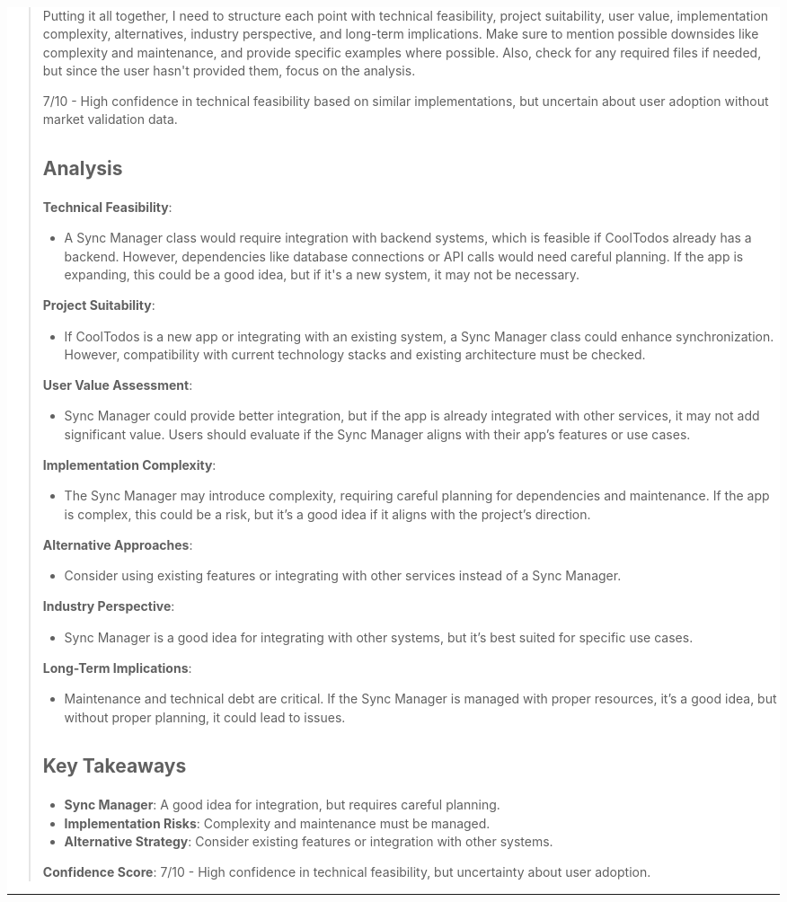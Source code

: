 > Putting it all together, I need to structure each point with technical feasibility, project suitability, user value, implementation complexity, alternatives, industry perspective, and long-term implications. Make sure to mention possible downsides like complexity and maintenance, and provide specific examples where possible. Also, check for any required files if needed, but since the user hasn't provided them, focus on the analysis.
> </think>
> 
> 7/10 - High confidence in technical feasibility based on similar implementations, but uncertain about user adoption without market validation data.  
> 
> ## Analysis  
> **Technical Feasibility**:  
> - A Sync Manager class would require integration with backend systems, which is feasible if CoolTodos already has a backend. However, dependencies like database connections or API calls would need careful planning. If the app is expanding, this could be a good idea, but if it's a new system, it may not be necessary.  
> 
> **Project Suitability**:  
> - If CoolTodos is a new app or integrating with an existing system, a Sync Manager class could enhance synchronization. However, compatibility with current technology stacks and existing architecture must be checked.  
> 
> **User Value Assessment**:  
> - Sync Manager could provide better integration, but if the app is already integrated with other services, it may not add significant value. Users should evaluate if the Sync Manager aligns with their app’s features or use cases.  
> 
> **Implementation Complexity**:  
> - The Sync Manager may introduce complexity, requiring careful planning for dependencies and maintenance. If the app is complex, this could be a risk, but it’s a good idea if it aligns with the project’s direction.  
> 
> **Alternative Approaches**:  
> - Consider using existing features or integrating with other services instead of a Sync Manager.  
> 
> **Industry Perspective**:  
> - Sync Manager is a good idea for integrating with other systems, but it’s best suited for specific use cases.  
> 
> **Long-Term Implications**:  
> - Maintenance and technical debt are critical. If the Sync Manager is managed with proper resources, it’s a good idea, but without proper planning, it could lead to issues.  
> 
> ## Key Takeaways  
> - **Sync Manager**: A good idea for integration, but requires careful planning.  
> - **Implementation Risks**: Complexity and maintenance must be managed.  
> - **Alternative Strategy**: Consider existing features or integration with other systems.  
> 
> **Confidence Score**: 7/10 - High confidence in technical feasibility, but uncertainty about user adoption.

---